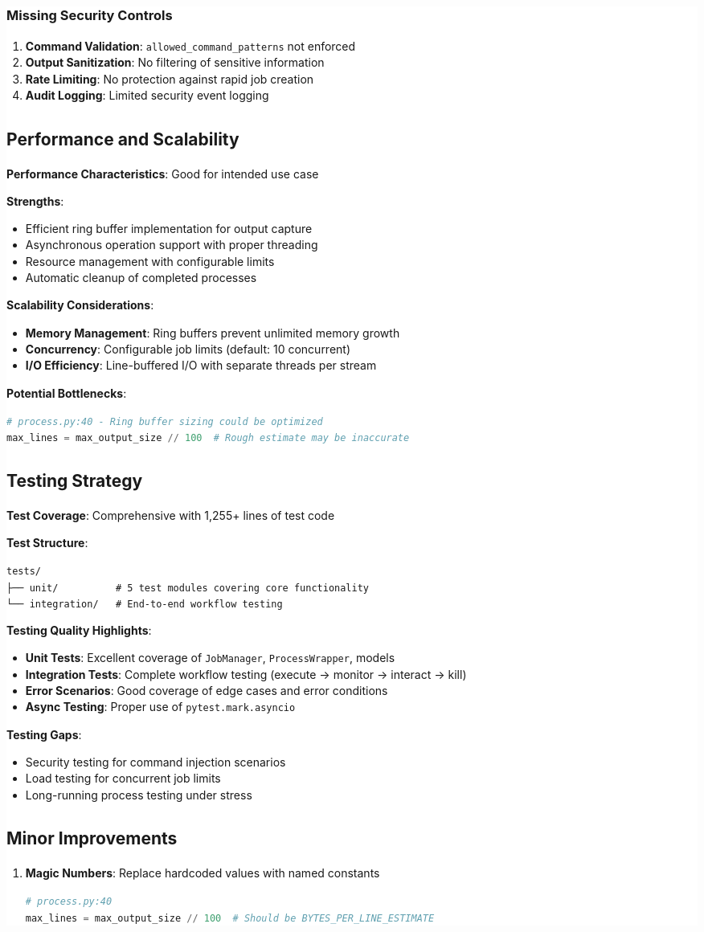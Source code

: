### Missing Security Controls

1. **Command Validation**: `allowed_command_patterns` not enforced
2. **Output Sanitization**: No filtering of sensitive information
3. **Rate Limiting**: No protection against rapid job creation
4. **Audit Logging**: Limited security event logging

## Performance and Scalability

**Performance Characteristics**: Good for intended use case

**Strengths**:
- Efficient ring buffer implementation for output capture
- Asynchronous operation support with proper threading
- Resource management with configurable limits
- Automatic cleanup of completed processes

**Scalability Considerations**:
- **Memory Management**: Ring buffers prevent unlimited memory growth  
- **Concurrency**: Configurable job limits (default: 10 concurrent)
- **I/O Efficiency**: Line-buffered I/O with separate threads per stream

**Potential Bottlenecks**:
```python
# process.py:40 - Ring buffer sizing could be optimized
max_lines = max_output_size // 100  # Rough estimate may be inaccurate
```

## Testing Strategy

**Test Coverage**: Comprehensive with 1,255+ lines of test code

**Test Structure**:
```
tests/
├── unit/          # 5 test modules covering core functionality
└── integration/   # End-to-end workflow testing
```

**Testing Quality Highlights**:
- **Unit Tests**: Excellent coverage of `JobManager`, `ProcessWrapper`, models
- **Integration Tests**: Complete workflow testing (execute → monitor → interact → kill)
- **Error Scenarios**: Good coverage of edge cases and error conditions
- **Async Testing**: Proper use of `pytest.mark.asyncio`

**Testing Gaps**:
- Security testing for command injection scenarios
- Load testing for concurrent job limits
- Long-running process testing under stress

## Minor Improvements

1. **Magic Numbers**: Replace hardcoded values with named constants
   ```python
   # process.py:40
   max_lines = max_output_size // 100  # Should be BYTES_PER_LINE_ESTIMATE
   ```
